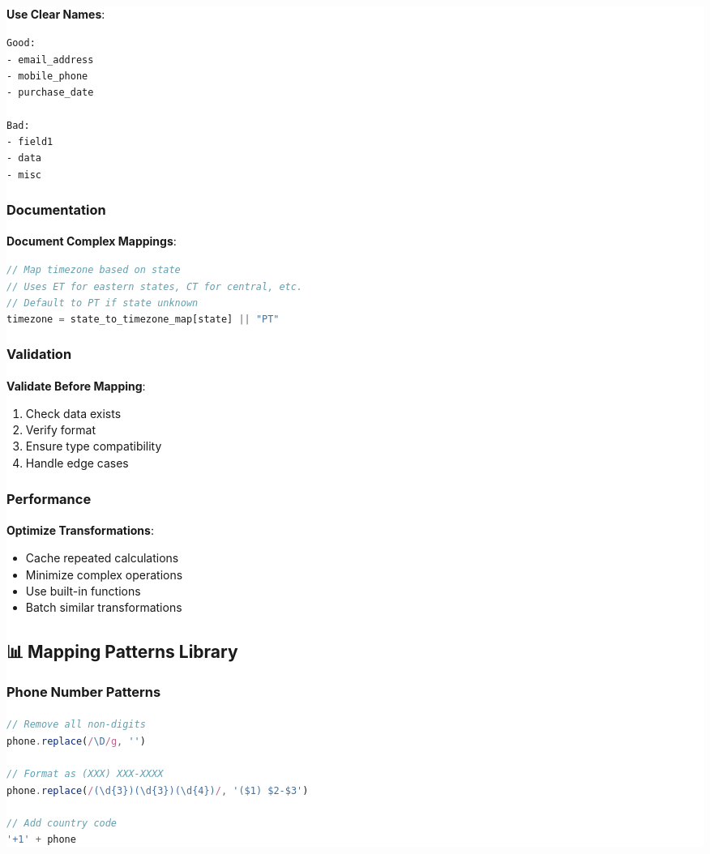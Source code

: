 **Use Clear Names**:
```
Good:
- email_address
- mobile_phone
- purchase_date

Bad:
- field1
- data
- misc
```

### Documentation

**Document Complex Mappings**:
```javascript
// Map timezone based on state
// Uses ET for eastern states, CT for central, etc.
// Default to PT if state unknown
timezone = state_to_timezone_map[state] || "PT"
```

### Validation

**Validate Before Mapping**:
1. Check data exists
2. Verify format
3. Ensure type compatibility
4. Handle edge cases

### Performance

**Optimize Transformations**:
- Cache repeated calculations
- Minimize complex operations
- Use built-in functions
- Batch similar transformations

## 📊 Mapping Patterns Library

### Phone Number Patterns

```javascript
// Remove all non-digits
phone.replace(/\D/g, '')

// Format as (XXX) XXX-XXXX
phone.replace(/(\d{3})(\d{3})(\d{4})/, '($1) $2-$3')

// Add country code
'+1' + phone
```
